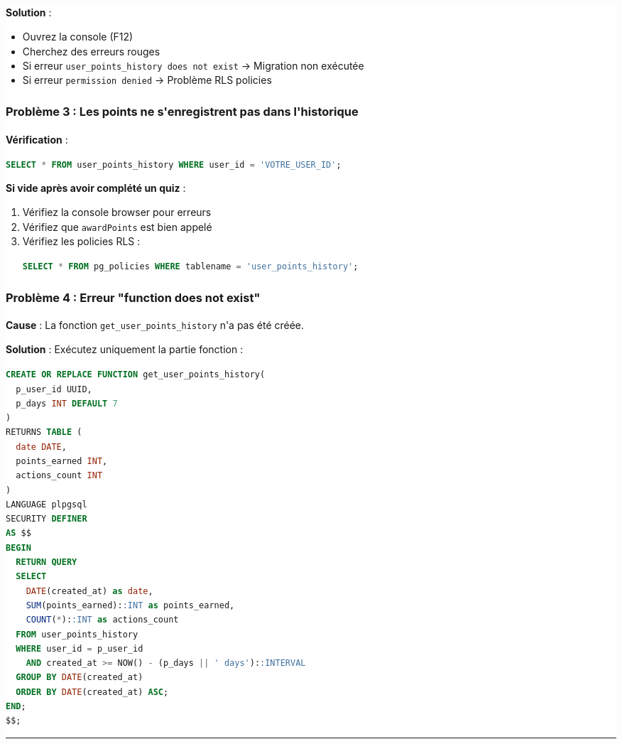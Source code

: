 **Solution** :
- Ouvrez la console (F12)
- Cherchez des erreurs rouges
- Si erreur `user_points_history does not exist` → Migration non exécutée
- Si erreur `permission denied` → Problème RLS policies

### Problème 3 : Les points ne s'enregistrent pas dans l'historique

**Vérification** :
```sql
SELECT * FROM user_points_history WHERE user_id = 'VOTRE_USER_ID';
```

**Si vide après avoir complété un quiz** :
1. Vérifiez la console browser pour erreurs
2. Vérifiez que `awardPoints` est bien appelé
3. Vérifiez les policies RLS :
   ```sql
   SELECT * FROM pg_policies WHERE tablename = 'user_points_history';
   ```

### Problème 4 : Erreur "function does not exist"

**Cause** : La fonction `get_user_points_history` n'a pas été créée.

**Solution** :
Exécutez uniquement la partie fonction :
```sql
CREATE OR REPLACE FUNCTION get_user_points_history(
  p_user_id UUID,
  p_days INT DEFAULT 7
)
RETURNS TABLE (
  date DATE,
  points_earned INT,
  actions_count INT
) 
LANGUAGE plpgsql
SECURITY DEFINER
AS $$
BEGIN
  RETURN QUERY
  SELECT 
    DATE(created_at) as date,
    SUM(points_earned)::INT as points_earned,
    COUNT(*)::INT as actions_count
  FROM user_points_history
  WHERE user_id = p_user_id
    AND created_at >= NOW() - (p_days || ' days')::INTERVAL
  GROUP BY DATE(created_at)
  ORDER BY DATE(created_at) ASC;
END;
$$;
```

---